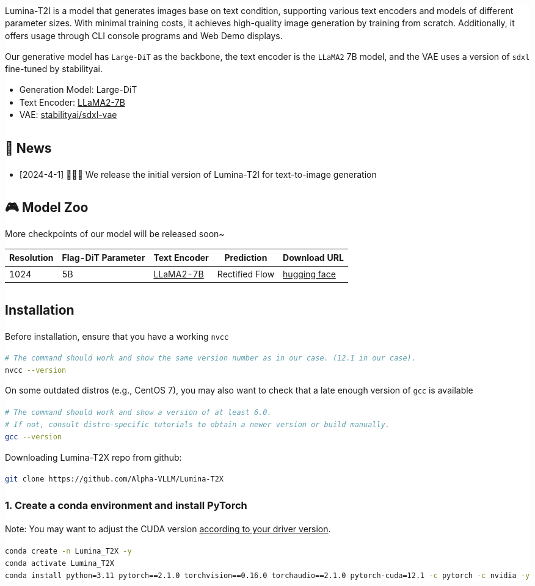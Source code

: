 Lumina-T2I is a model that generates images base on text condition, supporting various text encoders and models of different parameter sizes. With minimal training costs, it achieves high-quality image generation by training from scratch. Additionally, it offers usage through CLI console programs and Web Demo displays.

Our generative model has `Large-DiT` as the backbone, the text encoder is the `LLaMA2` 7B model, and the VAE uses a version of `sdxl` fine-tuned by stabilityai.

- Generation Model: Large-DiT
- Text Encoder: [LLaMA2-7B](https://huggingface.co/meta-llama/Llama-2-7b-hf)
- VAE: [stabilityai/sdxl-vae](https://huggingface.co/stabilityai/sdxl-vae)

## 📰 News

- [2024-4-1] 🚀🚀🚀 We release the initial version of Lumina-T2I for text-to-image generation

## 🎮 Model Zoo

More checkpoints of our model will be released soon~

| Resolution | Flag-DiT Parameter| Text Encoder | Prediction | Download URL  |
| ---------- | ----------------------- | ------------ | -----------|-------------- |
| 1024       | 5B             |    [LLaMA2-7B](https://huggingface.co/meta-llama/Llama-2-7b-hf)  |   Rectified Flow | [hugging face](https://huggingface.co/Alpha-VLLM/Lumina-T2I) |

## Installation

Before installation, ensure that you have a working ``nvcc``

```bash
# The command should work and show the same version number as in our case. (12.1 in our case).
nvcc --version
```

On some outdated distros (e.g., CentOS 7), you may also want to check that a late enough version of
``gcc`` is available

```bash
# The command should work and show a version of at least 6.0.
# If not, consult distro-specific tutorials to obtain a newer version or build manually.
gcc --version
```

Downloading Lumina-T2X repo from github:

```bash
git clone https://github.com/Alpha-VLLM/Lumina-T2X
```

### 1. Create a conda environment and install PyTorch

Note: You may want to adjust the CUDA version [according to your driver version](https://docs.nvidia.com/deploy/cuda-compatibility/#default-to-minor-version).

  ```bash
  conda create -n Lumina_T2X -y
  conda activate Lumina_T2X
  conda install python=3.11 pytorch==2.1.0 torchvision==0.16.0 torchaudio==2.1.0 pytorch-cuda=12.1 -c pytorch -c nvidia -y
  ```
